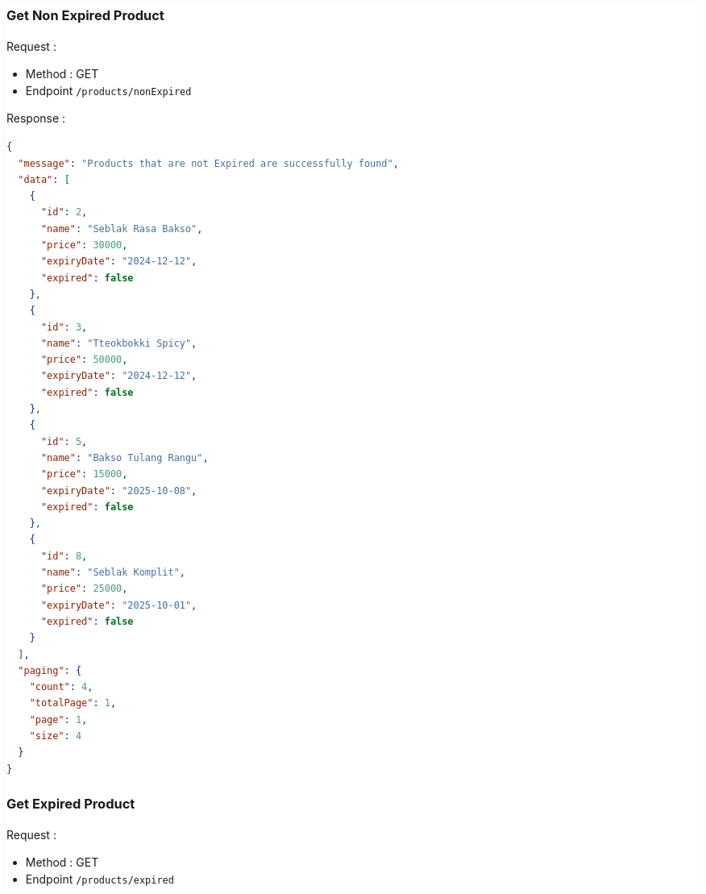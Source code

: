 ### Get Non Expired Product

Request :
- Method : GET
- Endpoint `/products/nonExpired`

Response :
```json
{
  "message": "Products that are not Expired are successfully found",
  "data": [
    {
      "id": 2,
      "name": "Seblak Rasa Bakso",
      "price": 30000,
      "expiryDate": "2024-12-12",
      "expired": false
    },
    {
      "id": 3,
      "name": "Tteokbokki Spicy",
      "price": 50000,
      "expiryDate": "2024-12-12",
      "expired": false
    },
    {
      "id": 5,
      "name": "Bakso Tulang Rangu",
      "price": 15000,
      "expiryDate": "2025-10-08",
      "expired": false
    },
    {
      "id": 8,
      "name": "Seblak Komplit",
      "price": 25000,
      "expiryDate": "2025-10-01",
      "expired": false
    }
  ],
  "paging": {
    "count": 4,
    "totalPage": 1,
    "page": 1,
    "size": 4
  }
}
```

### Get Expired Product

Request :
- Method : GET
- Endpoint `/products/expired`
